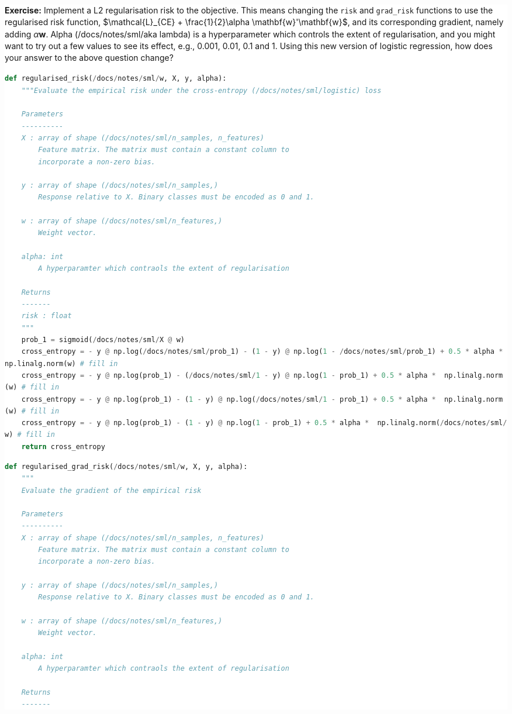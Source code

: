 **Exercise:** Implement a L2 regularisation risk to the objective. This means changing the `risk` and `grad_risk` functions to use the regularised risk function, $\mathcal{L}_{CE} + \frac{1}{2}\alpha \mathbf{w}'\mathbf{w}$, and its corresponding gradient, namely adding $\alpha \mathbf{w}$. Alpha (/docs/notes/sml/aka lambda) is a hyperparameter which controls the extent of regularisation, and you might want to try out a few values to see its effect, e.g., 0.001, 0.01, 0.1 and 1. Using this new version of logistic regression, how does your answer to the above question change?


```python
def regularised_risk(/docs/notes/sml/w, X, y, alpha):
    """Evaluate the empirical risk under the cross-entropy (/docs/notes/sml/logistic) loss
    
    Parameters
    ----------
    X : array of shape (/docs/notes/sml/n_samples, n_features)
        Feature matrix. The matrix must contain a constant column to 
        incorporate a non-zero bias.
        
    y : array of shape (/docs/notes/sml/n_samples,)
        Response relative to X. Binary classes must be encoded as 0 and 1.
    
    w : array of shape (/docs/notes/sml/n_features,)
        Weight vector.
    
    alpha: int
        A hyperparamter which contraols the extent of regularisation
    
    Returns
    -------
    risk : float
    """
    prob_1 = sigmoid(/docs/notes/sml/X @ w) 
    cross_entropy = - y @ np.log(/docs/notes/sml/prob_1) - (1 - y) @ np.log(1 - /docs/notes/sml/prob_1) + 0.5 * alpha *  np.linalg.norm(w) # fill in
    cross_entropy = - y @ np.log(prob_1) - (/docs/notes/sml/1 - y) @ np.log(1 - prob_1) + 0.5 * alpha *  np.linalg.norm(w) # fill in
    cross_entropy = - y @ np.log(prob_1) - (1 - y) @ np.log(/docs/notes/sml/1 - prob_1) + 0.5 * alpha *  np.linalg.norm(w) # fill in
    cross_entropy = - y @ np.log(prob_1) - (1 - y) @ np.log(1 - prob_1) + 0.5 * alpha *  np.linalg.norm(/docs/notes/sml/w) # fill in
    return cross_entropy
```


```python
def regularised_grad_risk(/docs/notes/sml/w, X, y, alpha):
    """
    Evaluate the gradient of the empirical risk
    
    Parameters
    ----------
    X : array of shape (/docs/notes/sml/n_samples, n_features)
        Feature matrix. The matrix must contain a constant column to 
        incorporate a non-zero bias.
        
    y : array of shape (/docs/notes/sml/n_samples,)
        Response relative to X. Binary classes must be encoded as 0 and 1.
    
    w : array of shape (/docs/notes/sml/n_features,)
        Weight vector.
        
    alpha: int
        A hyperparamter which contraols the extent of regularisation
    
    Returns
    -------
```